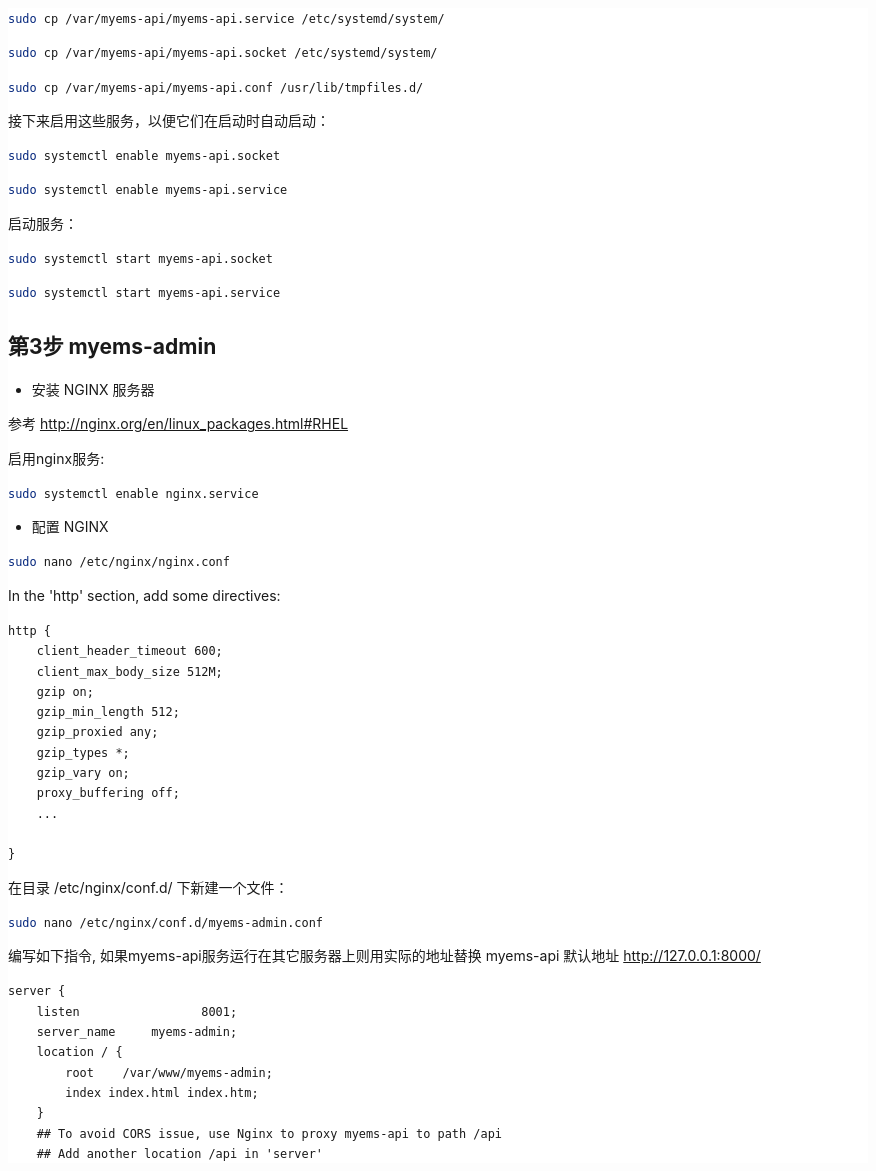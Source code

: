 ```bash
sudo cp /var/myems-api/myems-api.service /etc/systemd/system/
```
```bash
sudo cp /var/myems-api/myems-api.socket /etc/systemd/system/
```
```bash
sudo cp /var/myems-api/myems-api.conf /usr/lib/tmpfiles.d/
```
接下来启用这些服务，以便它们在启动时自动启动：
```bash
sudo systemctl enable myems-api.socket
```
```bash
sudo systemctl enable myems-api.service
```
启动服务：
```bash
sudo systemctl start myems-api.socket
```
```bash
sudo systemctl start myems-api.service
```

## 第3步 myems-admin

* 安装 NGINX 服务器

参考 http://nginx.org/en/linux_packages.html#RHEL

启用nginx服务:
```bash
sudo systemctl enable nginx.service
```
* 配置 NGINX
```bash
sudo nano /etc/nginx/nginx.conf
```
In the 'http' section, add some directives:
```
http {
    client_header_timeout 600;
    client_max_body_size 512M;
    gzip on;
    gzip_min_length 512;
    gzip_proxied any;
    gzip_types *;
    gzip_vary on;
    proxy_buffering off;
    ...

}
```

在目录 /etc/nginx/conf.d/ 下新建一个文件：
```bash
sudo nano /etc/nginx/conf.d/myems-admin.conf
```
编写如下指令, 如果myems-api服务运行在其它服务器上则用实际的地址替换 myems-api 默认地址 http://127.0.0.1:8000/
```
server {
    listen                 8001;
    server_name     myems-admin;
    location / {
        root    /var/www/myems-admin;
        index index.html index.htm;
    }
    ## To avoid CORS issue, use Nginx to proxy myems-api to path /api
    ## Add another location /api in 'server'
```